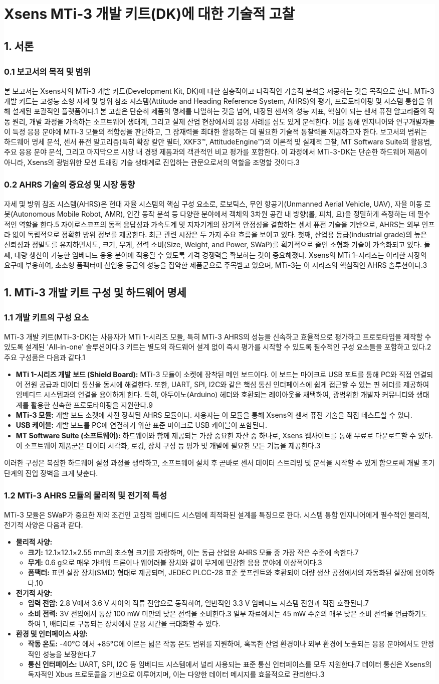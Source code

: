 # Xsens MTi-3 개발 키트(DK)에 대한 기술적 고찰

## 1. 서론

### 0.1  보고서의 목적 및 범위

본 보고서는 Xsens사의 MTi-3 개발 키트(Development Kit, DK)에 대한 심층적이고 다각적인 기술적 분석을 제공하는 것을 목적으로 한다. MTi-3 개발 키트는 고성능 소형 자세 및 방위 참조 시스템(Attitude and Heading Reference System, AHRS)의 평가, 프로토타이핑 및 시스템 통합을 위해 설계된 포괄적인 플랫폼이다.1 본 고찰은 단순히 제품의 명세를 나열하는 것을 넘어, 내장된 센서의 성능 지표, 핵심이 되는 센서 퓨전 알고리즘의 작동 원리, 개발 과정을 가속하는 소프트웨어 생태계, 그리고 실제 산업 현장에서의 응용 사례를 심도 있게 분석한다. 이를 통해 엔지니어와 연구개발자들이 특정 응용 분야에 MTi-3 모듈의 적합성을 판단하고, 그 잠재력을 최대한 활용하는 데 필요한 기술적 통찰력을 제공하고자 한다. 보고서의 범위는 하드웨어 명세 분석, 센서 퓨전 알고리즘(특히 확장 칼만 필터, XKF3™, AttitudeEngine™)의 이론적 및 실제적 고찰, MT Software Suite의 활용법, 주요 응용 분야 분석, 그리고 마지막으로 시장 내 경쟁 제품과의 객관적인 비교 평가를 포함한다. 이 과정에서 MTi-3-DK는 단순한 하드웨어 제품이 아니라, Xsens의 광범위한 모션 트래킹 기술 생태계로 진입하는 관문으로서의 역할을 조명할 것이다.3

### 0.2  AHRS 기술의 중요성 및 시장 동향

자세 및 방위 참조 시스템(AHRS)은 현대 자율 시스템의 핵심 구성 요소로, 로보틱스, 무인 항공기(Unmanned Aerial Vehicle, UAV), 자율 이동 로봇(Autonomous Mobile Robot, AMR), 인간 동작 분석 등 다양한 분야에서 객체의 3차원 공간 내 방향(롤, 피치, 요)을 정밀하게 측정하는 데 필수적인 역할을 한다.5 자이로스코프의 동적 응답성과 가속도계 및 지자기계의 장기적 안정성을 결합하는 센서 퓨전 기술을 기반으로, AHRS는 외부 인프라 없이 독립적으로 정확한 방위 정보를 제공한다. 최근 관련 시장은 두 가지 주요 흐름을 보이고 있다. 첫째, 산업용 등급(industrial grade)의 높은 신뢰성과 정밀도를 유지하면서도, 크기, 무게, 전력 소비(Size, Weight, and Power, SWaP)를 획기적으로 줄인 소형화 기술이 가속화되고 있다. 둘째, 대량 생산이 가능한 임베디드 응용 분야에 적용될 수 있도록 가격 경쟁력을 확보하는 것이 중요해졌다. Xsens의 MTi 1-시리즈는 이러한 시장의 요구에 부응하여, 초소형 폼팩터에 산업용 등급의 성능을 집약한 제품군으로 주목받고 있으며, MTi-3는 이 시리즈의 핵심적인 AHRS 솔루션이다.3

## 1.  MTi-3 개발 키트 구성 및 하드웨어 명세

### 1.1  개발 키트의 구성 요소

MTi-3 개발 키트(MTi-3-DK)는 사용자가 MTi 1-시리즈 모듈, 특히 MTi-3 AHRS의 성능을 신속하고 효율적으로 평가하고 프로토타입을 제작할 수 있도록 설계된 'All-in-one' 솔루션이다.3 키트는 별도의 하드웨어 설계 없이 즉시 평가를 시작할 수 있도록 필수적인 구성 요소들을 포함하고 있다.2 주요 구성품은 다음과 같다.1

- **MTi 1-시리즈 개발 보드 (Shield Board):** MTi-3 모듈이 소켓에 장착된 메인 보드이다. 이 보드는 마이크로 USB 포트를 통해 PC와 직접 연결되어 전원 공급과 데이터 통신을 동시에 해결한다. 또한, UART, SPI, I2C와 같은 핵심 통신 인터페이스에 쉽게 접근할 수 있는 핀 헤더를 제공하여 임베디드 시스템과의 연결을 용이하게 한다. 특히, 아두이노(Arduino) 헤더와 호환되는 레이아웃을 채택하여, 광범위한 개발자 커뮤니티와 생태계를 활용한 신속한 프로토타이핑을 지원한다.9
- **MTi-3 모듈:** 개발 보드 소켓에 사전 장착된 AHRS 모듈이다. 사용자는 이 모듈을 통해 Xsens의 센서 퓨전 기술을 직접 테스트할 수 있다.
- **USB 케이블:** 개발 보드를 PC에 연결하기 위한 표준 마이크로 USB 케이블이 포함된다.
- **MT Software Suite (소프트웨어):** 하드웨어와 함께 제공되는 가장 중요한 자산 중 하나로, Xsens 웹사이트를 통해 무료로 다운로드할 수 있다. 이 소프트웨어 제품군은 데이터 시각화, 로깅, 장치 구성 등 평가 및 개발에 필요한 모든 기능을 제공한다.3

이러한 구성은 복잡한 하드웨어 설정 과정을 생략하고, 소프트웨어 설치 후 곧바로 센서 데이터 스트리밍 및 분석을 시작할 수 있게 함으로써 개발 초기 단계의 진입 장벽을 크게 낮춘다.

### 1.2  MTi-3 AHRS 모듈의 물리적 및 전기적 특성

MTi-3 모듈은 SWaP가 중요한 제약 조건인 고집적 임베디드 시스템에 최적화된 설계를 특징으로 한다. 시스템 통합 엔지니어에게 필수적인 물리적, 전기적 사양은 다음과 같다.

- **물리적 사양:**
  - **크기:** 12.1×12.1×2.55 mm의 초소형 크기를 자랑하며, 이는 동급 산업용 AHRS 모듈 중 가장 작은 수준에 속한다.7
  - **무게:** 0.6 g으로 매우 가벼워 드론이나 웨어러블 장치와 같이 무게에 민감한 응용 분야에 이상적이다.3
  - **폼팩터:** 표면 실장 장치(SMD) 형태로 제공되며, JEDEC PLCC-28 표준 풋프린트와 호환되어 대량 생산 공정에서의 자동화된 실장에 용이하다.10
- **전기적 사양:**
  - **입력 전압:** 2.8 V에서 3.6 V 사이의 직류 전압으로 동작하여, 일반적인 3.3 V 임베디드 시스템 전원과 직접 호환된다.7
  - **소비 전력:** 3V 전압에서 통상 100 mW 미만의 낮은 전력을 소비한다.3 일부 자료에서는 45 mW 수준의 매우 낮은 소비 전력을 언급하기도 하여 1, 배터리로 구동되는 장치에서 운용 시간을 극대화할 수 있다.
- **환경 및 인터페이스 사양:**
  - **작동 온도:** -40°C 에서 +85°C에 이르는 넓은 작동 온도 범위를 지원하여, 혹독한 산업 환경이나 외부 환경에 노출되는 응용 분야에서도 안정적인 성능을 보장한다.7
  - **통신 인터페이스:** UART, SPI, I2C 등 임베디드 시스템에서 널리 사용되는 표준 통신 인터페이스를 모두 지원한다.7 데이터 통신은 Xsens의 독자적인 Xbus 프로토콜을 기반으로 이루어지며, 이는 다양한 데이터 메시지를 효율적으로 관리한다.3
